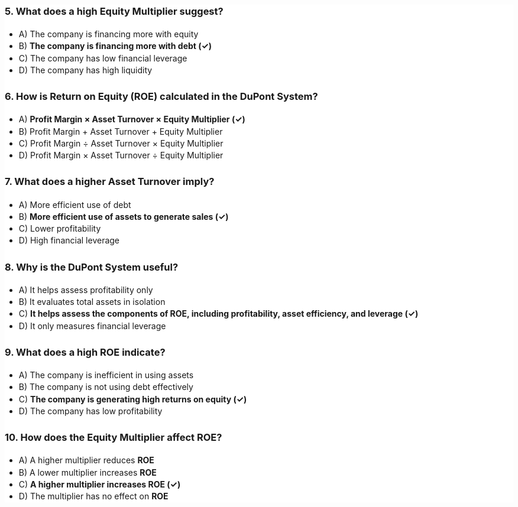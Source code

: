 ### 5. What does a high **Equity Multiplier** suggest?

- A) The company is financing more with equity
- B) **The company is financing more with debt (✓)**
- C) The company has low financial leverage
- D) The company has high liquidity

### 6. How is **Return on Equity (ROE)** calculated in the DuPont System?

- A) **Profit Margin × Asset Turnover × Equity Multiplier (✓)**
- B) Profit Margin + Asset Turnover + Equity Multiplier
- C) Profit Margin ÷ Asset Turnover × Equity Multiplier
- D) Profit Margin × Asset Turnover ÷ Equity Multiplier

### 7. What does a higher **Asset Turnover** imply?

- A) More efficient use of debt
- B) **More efficient use of assets to generate sales (✓)**
- C) Lower profitability
- D) High financial leverage

### 8. Why is the DuPont System useful?

- A) It helps assess profitability only
- B) It evaluates total assets in isolation
- C) **It helps assess the components of ROE, including profitability, asset efficiency, and leverage (✓)**
- D) It only measures financial leverage

### 9. What does a high **ROE** indicate?

- A) The company is inefficient in using assets
- B) The company is not using debt effectively
- C) **The company is generating high returns on equity (✓)**
- D) The company has low profitability

### 10. How does the **Equity Multiplier** affect **ROE**?

- A) A higher multiplier reduces **ROE**
- B) A lower multiplier increases **ROE**
- C) **A higher multiplier increases **ROE** (✓)**
- D) The multiplier has no effect on **ROE**
